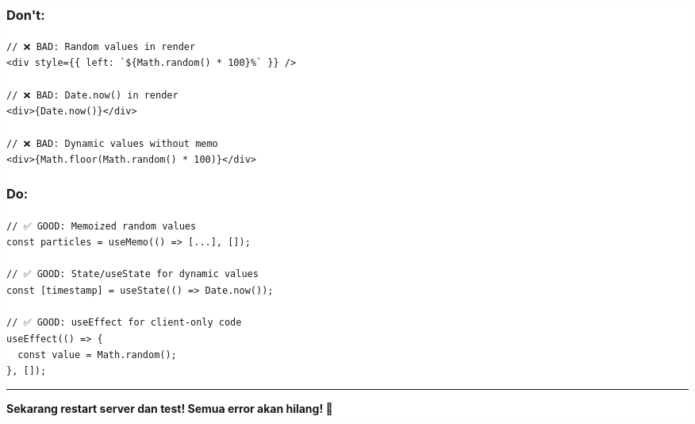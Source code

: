### **Don't:**

```tsx
// ❌ BAD: Random values in render
<div style={{ left: `${Math.random() * 100}%` }} />

// ❌ BAD: Date.now() in render
<div>{Date.now()}</div>

// ❌ BAD: Dynamic values without memo
<div>{Math.floor(Math.random() * 100)}</div>
```

### **Do:**

```tsx
// ✅ GOOD: Memoized random values
const particles = useMemo(() => [...], []);

// ✅ GOOD: State/useState for dynamic values
const [timestamp] = useState(() => Date.now());

// ✅ GOOD: useEffect for client-only code
useEffect(() => {
  const value = Math.random();
}, []);
```

---

**Sekarang restart server dan test! Semua error akan hilang! 🎉**
